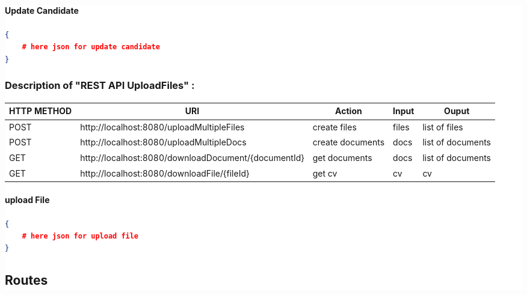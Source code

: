 #### Update Candidate
```json
{
    # here json for update candidate
} 
```
### Description of "REST API UploadFiles" :

HTTP METHOD	     | URI | Action | Input | Ouput
| -------------- | ----| ------ | ----- |-----|
| POST | http://localhost:8080/uploadMultipleFiles|create files|files|list of files|
| POST | http://localhost:8080/uploadMultipleDocs|create documents|docs|list of documents|
| GET| http://localhost:8080/downloadDocument/{documentId}|get documents|docs|list of documents|
| GET| http://localhost:8080/downloadFile/{fileId}|get cv|cv|cv|

#### upload File
```json
{
    # here json for upload file
} 
```


## Routes